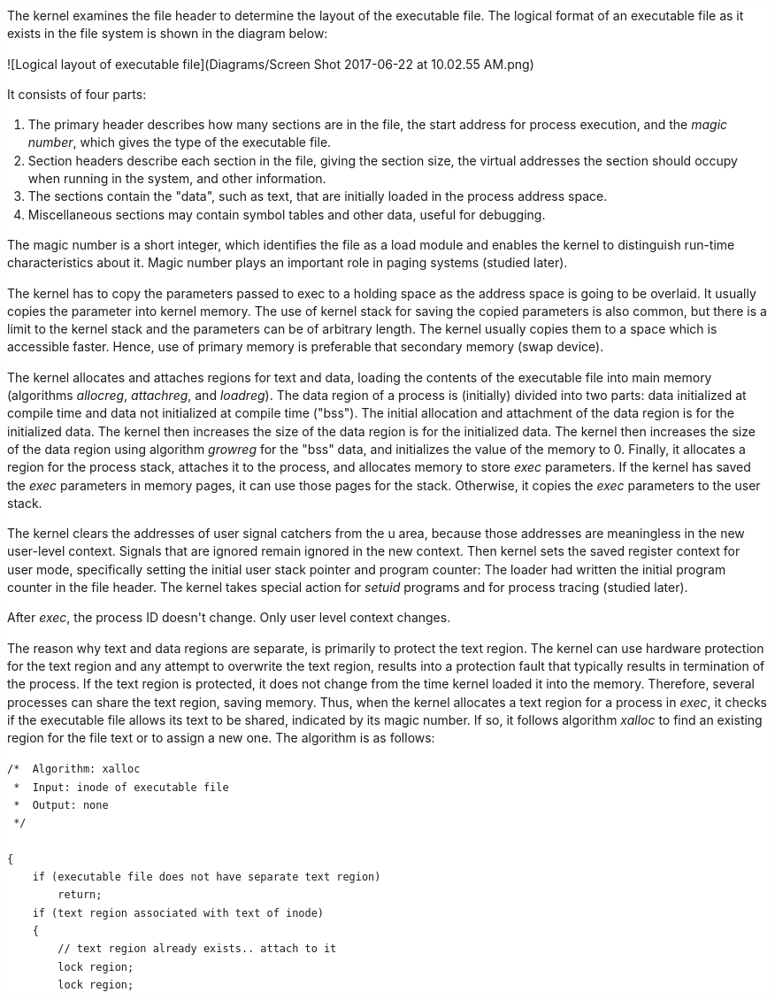 The kernel examines the file header to determine the layout of the executable file. The logical format of an executable file as it exists in the file system is shown in the diagram below:

![Logical layout of executable file](Diagrams/Screen Shot 2017-06-22 at 10.02.55 AM.png)

It consists of four parts:

1. The primary header describes how many sections are in the file, the start address for process execution, and the *magic number*, which gives the type of the executable file.
2. Section headers describe each section in the file, giving the section size, the virtual addresses the section should occupy when running in the system, and other information.
3. The sections contain the "data", such as text, that are initially loaded in the process address space.
4. Miscellaneous sections may contain symbol tables and other data, useful for debugging.

The magic number is a short integer, which identifies the file as a load module and enables the kernel to distinguish run-time characteristics about it. Magic number plays an important role in paging systems (studied later).

The kernel has to copy the parameters passed to exec to a holding space as the address space is going to be overlaid. It usually copies the parameter into kernel memory. The use of kernel stack for saving the copied parameters is also common, but there is a limit to the kernel stack and the parameters can be of arbitrary length. The kernel usually copies them to a space which is accessible faster. Hence, use of primary memory is preferable that secondary memory (swap device).

The kernel allocates and attaches regions for text and data, loading the contents of the executable file into main memory (algorithms *allocreg*, *attachreg*, and *loadreg*). The data region of a process is (initially) divided into two parts: data initialized at compile time and data not initialized at compile time ("bss"). The initial allocation and attachment of the data region is for the initialized data. The kernel then increases the size of the data region is for the initialized data. The kernel then increases the size of the data region using algorithm *growreg* for the "bss" data, and initializes the value of the memory to 0. Finally, it allocates a region for the process stack, attaches it to the process, and allocates memory to store *exec* parameters. If the kernel has saved the *exec* parameters in memory pages, it can use those pages for the stack. Otherwise, it copies the *exec* parameters to the user stack.

The kernel clears the addresses of user signal catchers from the u area, because those addresses are meaningless in the new user-level context. Signals that are ignored remain ignored in the new context. Then kernel sets the saved register context for user mode, specifically setting the initial user stack pointer and program counter: The loader had written the initial program counter in the file header. The kernel takes special action for *setuid* programs and for process tracing (studied later).

After *exec*, the process ID doesn't change. Only user level context changes.

The reason why text and data regions are separate, is primarily to protect the text region. The kernel can use hardware protection for the text region and any attempt to overwrite the text region, results into a protection fault that typically results in termination of the process. If the text region is protected, it does not change from the time kernel loaded it into the memory. Therefore, several processes can share the text region, saving memory. Thus, when the kernel allocates a text region for a process in *exec*, it checks if the executable file allows its text to be shared, indicated by its magic number. If so, it follows algorithm *xalloc* to find an existing region for the file text or to assign a new one. The algorithm is as follows:

```
/*  Algorithm: xalloc
 *  Input: inode of executable file
 *  Output: none
 */

{
	if (executable file does not have separate text region)
		return;
	if (text region associated with text of inode)
	{
		// text region already exists.. attach to it
		lock region;
		lock region;
```